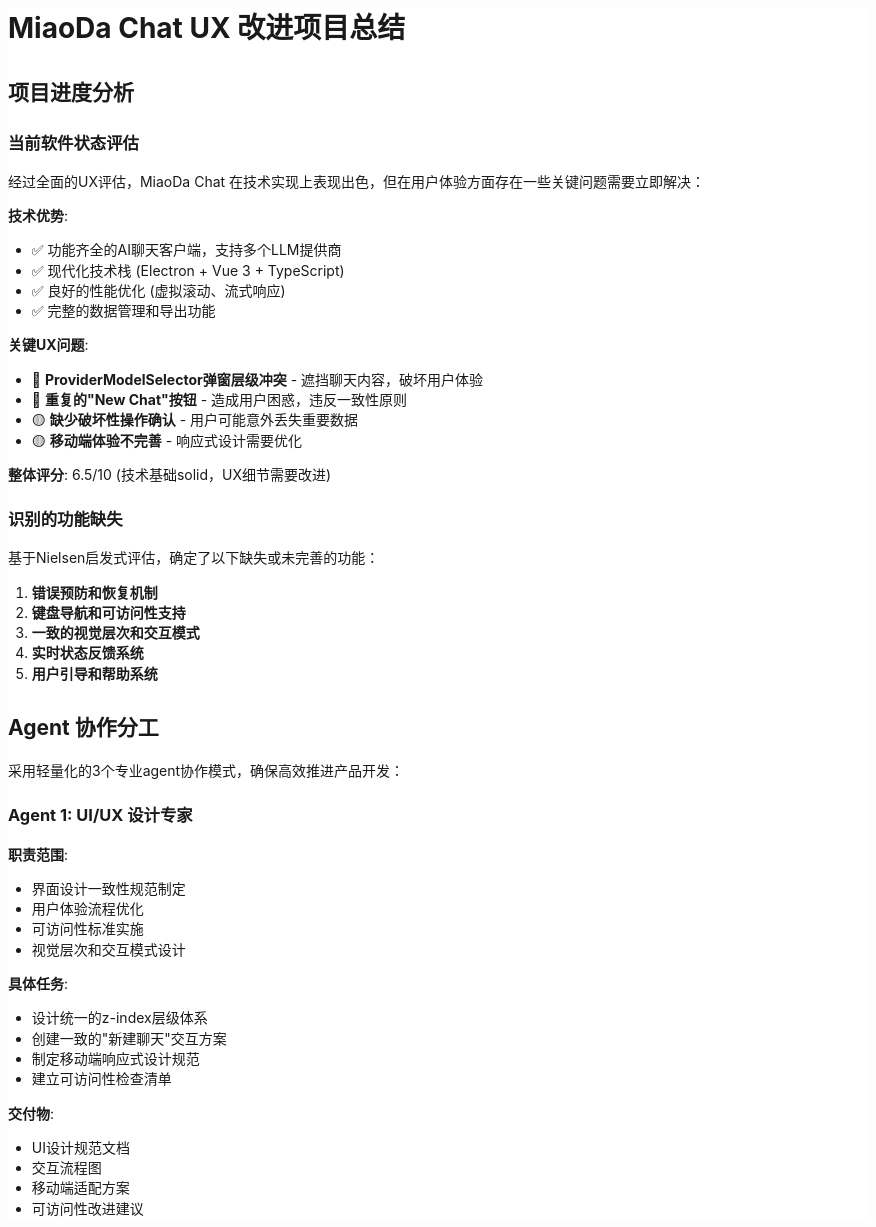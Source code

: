 # MiaoDa Chat UX 改进项目总结

## 项目进度分析

### 当前软件状态评估
经过全面的UX评估，MiaoDa Chat 在技术实现上表现出色，但在用户体验方面存在一些关键问题需要立即解决：

**技术优势**:
- ✅ 功能齐全的AI聊天客户端，支持多个LLM提供商
- ✅ 现代化技术栈 (Electron + Vue 3 + TypeScript)
- ✅ 良好的性能优化 (虚拟滚动、流式响应)
- ✅ 完整的数据管理和导出功能

**关键UX问题**:
- 🔴 **ProviderModelSelector弹窗层级冲突** - 遮挡聊天内容，破坏用户体验
- 🔴 **重复的"New Chat"按钮** - 造成用户困惑，违反一致性原则
- 🟡 **缺少破坏性操作确认** - 用户可能意外丢失重要数据
- 🟡 **移动端体验不完善** - 响应式设计需要优化

**整体评分**: 6.5/10 (技术基础solid，UX细节需要改进)

### 识别的功能缺失

基于Nielsen启发式评估，确定了以下缺失或未完善的功能：

1. **错误预防和恢复机制**
2. **键盘导航和可访问性支持**
3. **一致的视觉层次和交互模式**
4. **实时状态反馈系统**
5. **用户引导和帮助系统**

## Agent 协作分工

采用轻量化的3个专业agent协作模式，确保高效推进产品开发：

### Agent 1: UI/UX 设计专家
**职责范围**:
- 界面设计一致性规范制定
- 用户体验流程优化
- 可访问性标准实施
- 视觉层次和交互模式设计

**具体任务**:
- 设计统一的z-index层级体系
- 创建一致的"新建聊天"交互方案
- 制定移动端响应式设计规范
- 建立可访问性检查清单

**交付物**:
- UI设计规范文档
- 交互流程图
- 移动端适配方案
- 可访问性改进建议
